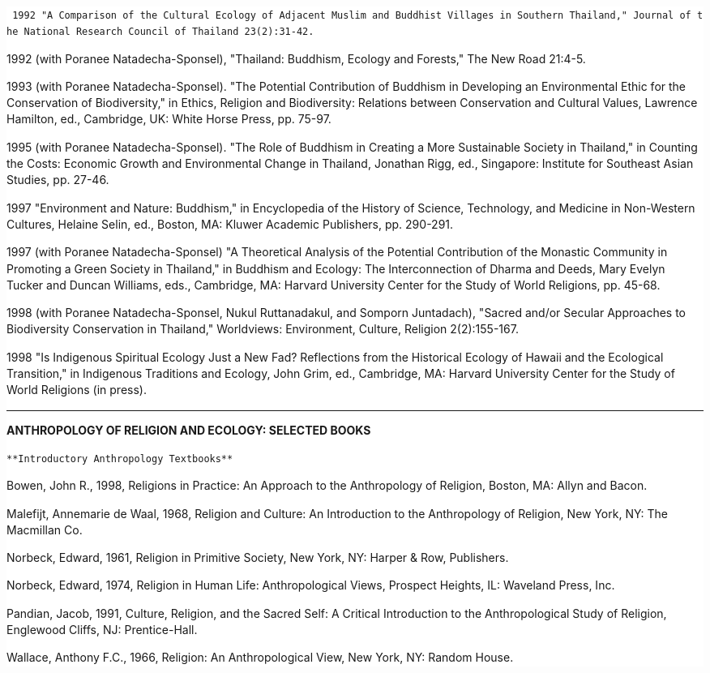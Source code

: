      1992 "A Comparison of the Cultural Ecology of Adjacent Muslim and Buddhist Villages in Southern Thailand," Journal of the National Research Council of Thailand 23(2):31-42. 

1992 (with Poranee Natadecha-Sponsel), "Thailand: Buddhism, Ecology and
Forests," The New Road 21:4-5.

1993 (with Poranee Natadecha-Sponsel). "The Potential Contribution of Buddhism
in Developing an Environmental Ethic for the Conservation of Biodiversity," in
Ethics, Religion and Biodiversity: Relations between Conservation and Cultural
Values, Lawrence Hamilton, ed., Cambridge, UK: White Horse Press, pp. 75-97.

1995 (with Poranee Natadecha-Sponsel). "The Role of Buddhism in Creating a
More Sustainable Society in Thailand," in Counting the Costs: Economic Growth
and Environmental Change in Thailand, Jonathan Rigg, ed., Singapore: Institute
for Southeast Asian Studies, pp. 27-46.

1997 "Environment and Nature: Buddhism," in Encyclopedia of the History of
Science, Technology, and Medicine in Non-Western Cultures, Helaine Selin, ed.,
Boston, MA: Kluwer Academic Publishers, pp. 290-291.

1997 (with Poranee Natadecha-Sponsel) "A Theoretical Analysis of the Potential
Contribution of the Monastic Community in Promoting a Green Society in
Thailand," in Buddhism and Ecology: The Interconnection of Dharma and Deeds,
Mary Evelyn Tucker and Duncan Williams, eds., Cambridge, MA: Harvard
University Center for the Study of World Religions, pp. 45-68.

1998 (with Poranee Natadecha-Sponsel, Nukul Ruttanadakul, and Somporn
Juntadach), "Sacred and/or Secular Approaches to Biodiversity Conservation in
Thailand," Worldviews: Environment, Culture, Religion 2(2):155-167.

1998 "Is Indigenous Spiritual Ecology Just a New Fad? Reflections from the
Historical Ecology of Hawaii and the Ecological Transition," in Indigenous
Traditions and Ecology, John Grim, ed., Cambridge, MA: Harvard University
Center for the Study of World Religions (in press).

* * *

**ANTHROPOLOGY OF RELIGION AND ECOLOGY: SELECTED BOOKS**

    **Introductory Anthropology Textbooks**

Bowen, John R., 1998, Religions in Practice: An Approach to the Anthropology
of Religion, Boston, MA: Allyn and Bacon.

Malefijt, Annemarie de Waal, 1968, Religion and Culture: An Introduction to
the Anthropology of Religion, New York, NY: The Macmillan Co.

Norbeck, Edward, 1961, Religion in Primitive Society, New York, NY: Harper &
Row, Publishers.

Norbeck, Edward, 1974, Religion in Human Life: Anthropological Views, Prospect
Heights, IL: Waveland Press, Inc.

Pandian, Jacob, 1991, Culture, Religion, and the Sacred Self: A Critical
Introduction to the Anthropological Study of Religion, Englewood Cliffs, NJ:
Prentice-Hall.

Wallace, Anthony F.C., 1966, Religion: An Anthropological View, New York, NY:
Random House.
